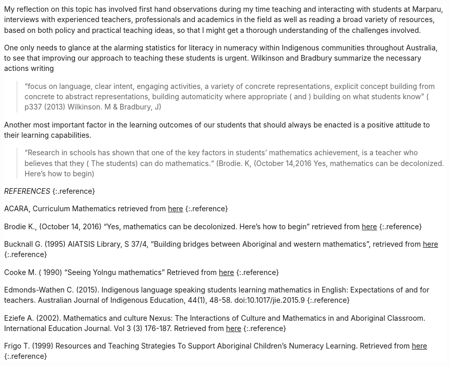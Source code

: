 My reflection on this topic has involved first hand observations during my time teaching and interacting with students at Marparu, interviews with experienced teachers, professionals and academics in the field as well as reading a broad variety of resources, based on both policy and practical teaching ideas, so that I might get a thorough understanding of the challenges involved.  

One only needs to glance at the alarming statistics for literacy in numeracy within Indigenous communities throughout Australia, to see that improving our approach to teaching these students is urgent. Wilkinson and Bradbury summarize the necessary actions writing  

>“focus on language, clear intent, engaging activities, a variety of concrete representations, explicit concept building from concrete to abstract representations, building automaticity where appropriate ( and ) building on what students know” ( p337 (2013) Wilkinson. M & Bradbury, J)  

Another most important factor in the learning outcomes of our students that should always be enacted is a positive attitude to their learning capabilities.

>“Research in schools has shown that one of the key factors in students’ mathematics achievement, is a teacher who believes that they ( The students) can do mathematics.“ (Brodie. K, (October 14,2016 Yes, mathematics can be decolonized. Here’s how to begin)



_REFERENCES_
{:.reference}

ACARA, Curriculum Mathematics retrieved from [here](http://www.australiancurriculum.edu.au/mathematics/curriculum/f-10?layout=1#level6)
{:.reference}

Brodie K., (October 14, 2016) “Yes, mathematics can be decolonized. Here’s how to begin” retrieved from [here](https://theconversation.com/yes-mathematics-can-be-decolonised-heres-how-to-begin)
{:.reference}

Bucknall G. (1995) AIATSIS Library, S 37/4, “Building bridges between Aboriginal and western mathematics”, retrieved from [here](http://www.aiatsis.gov.au/lbry/dig_prgm/e_access/serial/m0009540_v_a.pdf)
{:.reference}


Cooke M. ( 1990) “Seeing Yolngu mathematics” Retrieved from [here](http://aiatsis.gov.au/archive_digitised_collections/ethnomathematics/m0069594_a.html)
{:.reference}


Edmonds-Wathen C. (2015). Indigenous language speaking students learning mathematics in English: Expectations of and for teachers. Australian Journal of Indigenous Education, 44(1), 48-58. doi:10.1017/jie.2015.9
{:.reference}



Eziefe A. (2002). Mathematics and culture Nexus: The Interactions of Culture and Mathematics in and Aboriginal Classroom. International Education Journal. Vol 3 (3) 176-187. Retrieved from [here](http://iej.cjb.net)
{:.reference}


Frigo T. (1999) Resources and Teaching Strategies To Support Aboriginal Children’s Numeracy Learning. Retrieved from [here](http://ab-ed.bostes.nsw.edu.au/files/aborchildnum_litreview.doc)
{:.reference}
